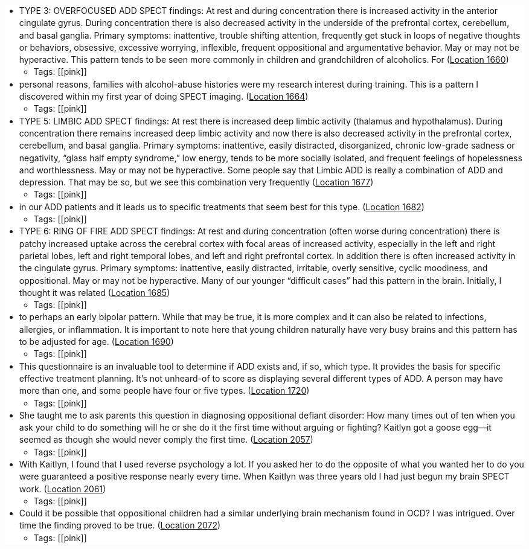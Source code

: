 - TYPE 3: OVERFOCUSED ADD SPECT findings: At rest and during concentration there is increased activity in the anterior cingulate gyrus. During concentration there is also decreased activity in the underside of the prefrontal cortex, cerebellum, and basal ganglia. Primary symptoms: inattentive, trouble shifting attention, frequently get stuck in loops of negative thoughts or behaviors, obsessive, excessive worrying, inflexible, frequent oppositional and argumentative behavior. May or may not be hyperactive. This pattern tends to be seen more commonly in children and grandchildren of alcoholics. For ([Location 1660](https://readwise.io/to_kindle?action=open&asin=B00C1N97EO&location=1660))
    - Tags: [[pink]] 
- personal reasons, families with alcohol-abuse histories were my research interest during training. This is a pattern I discovered within my first year of doing SPECT imaging. ([Location 1664](https://readwise.io/to_kindle?action=open&asin=B00C1N97EO&location=1664))
    - Tags: [[pink]] 
- TYPE 5: LIMBIC ADD SPECT findings: At rest there is increased deep limbic activity (thalamus and hypothalamus). During concentration there remains increased deep limbic activity and now there is also decreased activity in the prefrontal cortex, cerebellum, and basal ganglia. Primary symptoms: inattentive, easily distracted, disorganized, chronic low-grade sadness or negativity, “glass half empty syndrome,” low energy, tends to be more socially isolated, and frequent feelings of hopelessness and worthlessness. May or may not be hyperactive. Some people say that Limbic ADD is really a combination of ADD and depression. That may be so, but we see this combination very frequently ([Location 1677](https://readwise.io/to_kindle?action=open&asin=B00C1N97EO&location=1677))
    - Tags: [[pink]] 
- in our ADD patients and it leads us to specific treatments that seem best for this type. ([Location 1682](https://readwise.io/to_kindle?action=open&asin=B00C1N97EO&location=1682))
    - Tags: [[pink]] 
- TYPE 6: RING OF FIRE ADD SPECT findings: At rest and during concentration (often worse during concentration) there is patchy increased uptake across the cerebral cortex with focal areas of increased activity, especially in the left and right parietal lobes, left and right temporal lobes, and left and right prefrontal cortex. In addition there is often increased activity in the cingulate gyrus. Primary symptoms: inattentive, easily distracted, irritable, overly sensitive, cyclic moodiness, and oppositional. May or may not be hyperactive. Many of our younger “difficult cases” had this pattern in the brain. Initially, I thought it was related ([Location 1685](https://readwise.io/to_kindle?action=open&asin=B00C1N97EO&location=1685))
    - Tags: [[pink]] 
- to perhaps an early bipolar pattern. While that may be true, it is more complex and it can also be related to infections, allergies, or inflammation. It is important to note here that young children naturally have very busy brains and this pattern has to be adjusted for age. ([Location 1690](https://readwise.io/to_kindle?action=open&asin=B00C1N97EO&location=1690))
    - Tags: [[pink]] 
- This questionnaire is an invaluable tool to determine if ADD exists and, if so, which type. It provides the basis for specific effective treatment planning. It’s not unheard-of to score as displaying several different types of ADD. A person may have more than one, and some people have four or five types. ([Location 1720](https://readwise.io/to_kindle?action=open&asin=B00C1N97EO&location=1720))
    - Tags: [[pink]] 
- She taught me to ask parents this question in diagnosing oppositional defiant disorder: How many times out of ten when you ask your child to do something will he or she do it the first time without arguing or fighting? Kaitlyn got a goose egg—it seemed as though she would never comply the first time. ([Location 2057](https://readwise.io/to_kindle?action=open&asin=B00C1N97EO&location=2057))
    - Tags: [[pink]] 
- With Kaitlyn, I found that I used reverse psychology a lot. If you asked her to do the opposite of what you wanted her to do you were guaranteed a positive response nearly every time. When Kaitlyn was three years old I had just begun my brain SPECT work. ([Location 2061](https://readwise.io/to_kindle?action=open&asin=B00C1N97EO&location=2061))
    - Tags: [[pink]] 
- Could it be possible that oppositional children had a similar underlying brain mechanism found in OCD? I was intrigued. Over time the finding proved to be true. ([Location 2072](https://readwise.io/to_kindle?action=open&asin=B00C1N97EO&location=2072))
    - Tags: [[pink]] 
